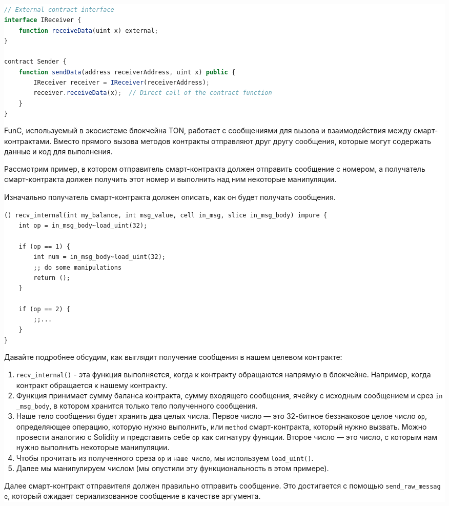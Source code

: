 ```js
// External contract interface
interface IReceiver {
    function receiveData(uint x) external;
}

contract Sender {
    function sendData(address receiverAddress, uint x) public {
        IReceiver receiver = IReceiver(receiverAddress);
        receiver.receiveData(x);  // Direct call of the contract function
    }
}
```

FunC, используемый в экосистеме блокчейна TON, работает с сообщениями для вызова и взаимодействия между смарт-контрактами. Вместо прямого вызова методов контракты отправляют друг другу сообщения, которые могут содержать данные и код для выполнения.

Рассмотрим пример, в котором отправитель смарт-контракта должен отправить сообщение с номером, а получатель смарт-контракта должен получить этот номер и выполнить над ним некоторые манипуляции.

Изначально получатель смарт-контракта должен описать, как он будет получать сообщения.

```func
() recv_internal(int my_balance, int msg_value, cell in_msg, slice in_msg_body) impure {
    int op = in_msg_body~load_uint(32);
    
    if (op == 1) {
        int num = in_msg_body~load_uint(32);
        ;; do some manipulations
        return ();
    }

    if (op == 2) {
        ;;...
    }
}
```

Давайте подробнее обсудим, как выглядит получение сообщения в нашем целевом контракте:

1. `recv_internal()` - эта функция выполняется, когда к контракту обращаются напрямую в блокчейне. Например, когда контракт обращается к нашему контракту.
2. Функция принимает сумму баланса контракта, сумму входящего сообщения, ячейку с исходным сообщением и срез `in_msg_body`, в котором хранится только тело полученного сообщения.
3. Наше тело сообщения будет хранить два целых числа. Первое число — это 32-битное беззнаковое целое число `op`, определяющее операцию, которую нужно выполнить, или `method` смарт-контракта, который нужно вызвать. Можно провести аналогию с Solidity и представить себе `op` как сигнатуру функции. Второе число — это число, с которым нам нужно выполнить некоторые манипуляции.
4. Чтобы прочитать из полученного среза `op` и `наше число`, мы используем `load_uint()`.
5. Далее мы манипулируем числом (мы опустили эту функциональность в этом примере).

Далее смарт-контракт отправителя должен правильно отправить сообщение. Это достигается с помощью `send_raw_message`, который ожидает сериализованное сообщение в качестве аргумента.
